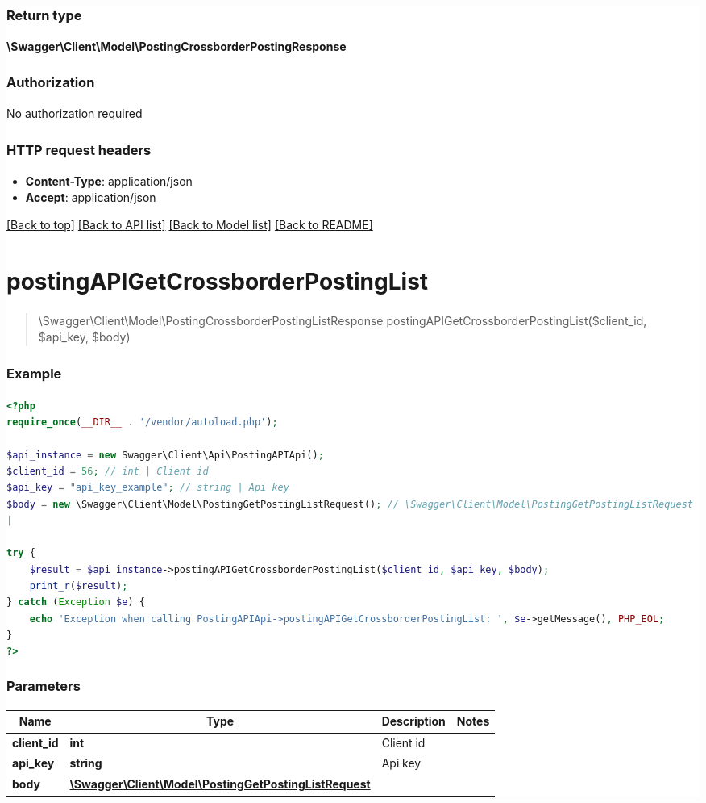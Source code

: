 ### Return type

[**\Swagger\Client\Model\PostingCrossborderPostingResponse**](../Model/PostingCrossborderPostingResponse.md)

### Authorization

No authorization required

### HTTP request headers

 - **Content-Type**: application/json
 - **Accept**: application/json

[[Back to top]](#) [[Back to API list]](../../README.md#documentation-for-api-endpoints) [[Back to Model list]](../../README.md#documentation-for-models) [[Back to README]](../../README.md)

# **postingAPIGetCrossborderPostingList**
> \Swagger\Client\Model\PostingCrossborderPostingListResponse postingAPIGetCrossborderPostingList($client_id, $api_key, $body)



### Example
```php
<?php
require_once(__DIR__ . '/vendor/autoload.php');

$api_instance = new Swagger\Client\Api\PostingAPIApi();
$client_id = 56; // int | Client id
$api_key = "api_key_example"; // string | Api key
$body = new \Swagger\Client\Model\PostingGetPostingListRequest(); // \Swagger\Client\Model\PostingGetPostingListRequest | 

try {
    $result = $api_instance->postingAPIGetCrossborderPostingList($client_id, $api_key, $body);
    print_r($result);
} catch (Exception $e) {
    echo 'Exception when calling PostingAPIApi->postingAPIGetCrossborderPostingList: ', $e->getMessage(), PHP_EOL;
}
?>
```

### Parameters

Name | Type | Description  | Notes
------------- | ------------- | ------------- | -------------
 **client_id** | **int**| Client id |
 **api_key** | **string**| Api key |
 **body** | [**\Swagger\Client\Model\PostingGetPostingListRequest**](../Model/\Swagger\Client\Model\PostingGetPostingListRequest.md)|  |
